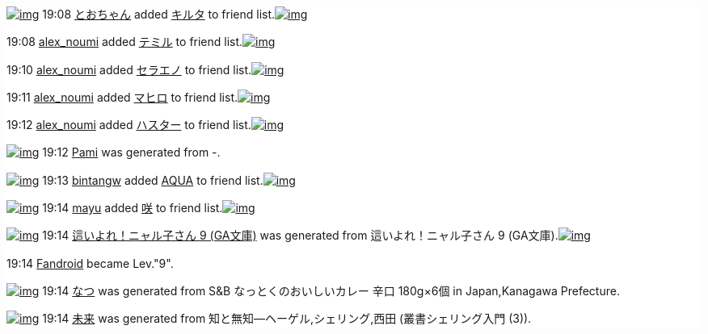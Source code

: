 [![img](http://kacdn09.appspot.com/5533661097099264/90fb.jpg)](http://www.barcodekanojo.com/user/11892/%E3%81%A8%E3%81%8A%E3%81%A1%E3%82%83%E3%82%93) 19:08 [とおちゃん](http://www.barcodekanojo.com/user/11892/%E3%81%A8%E3%81%8A%E3%81%A1%E3%82%83%E3%82%93) added [キルタ](http://www.barcodekanojo.com/kanojo/2171443/%E3%82%AD%E3%83%AB%E3%82%BF) to friend list.[![img](http://kacdn07.appspot.com/5127837153492992/5fc8.png)](http://www.barcodekanojo.com/kanojo/2171443/%E3%82%AD%E3%83%AB%E3%82%BF)

19:08 [alex_noumi](http://www.barcodekanojo.com/user/438200/alex_noumi) added [テミル](http://www.barcodekanojo.com/kanojo/2686024/%E3%83%86%E3%83%9F%E3%83%AB) to friend list.[![img](http://kacdn10.appspot.com/4697790668079104/17da.png)](http://www.barcodekanojo.com/kanojo/2686024/%E3%83%86%E3%83%9F%E3%83%AB)

19:10 [alex_noumi](http://www.barcodekanojo.com/user/438200/alex_noumi) added [セラエノ](http://www.barcodekanojo.com/kanojo/2686021/%E3%82%BB%E3%83%A9%E3%82%A8%E3%83%8E) to friend list.[![img](http://img577.imageshack.us/img577/6532/1trt.png)](http://www.barcodekanojo.com/kanojo/2686021/%E3%82%BB%E3%83%A9%E3%82%A8%E3%83%8E)

19:11 [alex_noumi](http://www.barcodekanojo.com/user/438200/alex_noumi) added [マヒロ](http://www.barcodekanojo.com/kanojo/2686026/%E3%83%9E%E3%83%92%E3%83%AD) to friend list.[![img](http://kacdn10.appspot.com/6138820646928384/c0cd.png)](http://www.barcodekanojo.com/kanojo/2686026/%E3%83%9E%E3%83%92%E3%83%AD)

19:12 [alex_noumi](http://www.barcodekanojo.com/user/438200/alex_noumi) added [ハスター](http://www.barcodekanojo.com/kanojo/2686028/%E3%83%8F%E3%82%B9%E3%82%BF%E3%83%BC) to friend list.[![img](http://kacdn10.appspot.com/5690826030055424/062a.png)](http://www.barcodekanojo.com/kanojo/2686028/%E3%83%8F%E3%82%B9%E3%82%BF%E3%83%BC)

[![img](http://kacdn06.appspot.com/4544156735111168/e9e5.png)](http://www.barcodekanojo.com/kanojo/2788952/Pami) 19:12 [Pami](http://www.barcodekanojo.com/kanojo/2788952/Pami) was generated from -.

[![img](http://kacdn07.appspot.com/6580971155488768/33dd.jpg)](http://www.barcodekanojo.com/user/421754/bintangw) 19:13 [bintangw](http://www.barcodekanojo.com/user/421754/bintangw) added [AQUA](http://www.barcodekanojo.com/kanojo/294163/AQUA) to friend list.[![img](http://kacdn06.appspot.com/6377854635868160/3d0d.png)](http://www.barcodekanojo.com/kanojo/294163/AQUA)

[![img](http://kacdn03.appspot.com/6099833349734400/26e1.jpg)](http://www.barcodekanojo.com/user/308954/mayu) 19:14 [mayu](http://www.barcodekanojo.com/user/308954/mayu) added [咲](http://www.barcodekanojo.com/kanojo/2307027/%E5%92%B2) to friend list.[![img](http://kacdn09.appspot.com/6390361580634112/17e3.png)](http://www.barcodekanojo.com/kanojo/2307027/%E5%92%B2)

[![img](http://img32.imageshack.us/img32/766/m89f.png)](http://www.barcodekanojo.com/kanojo/2788953/%E9%80%99%E3%81%84%E3%82%88%E3%82%8C%EF%BC%81%E3%83%8B%E3%83%A3%E3%83%AB%E5%AD%90%E3%81%95%E3%82%93%209%20%28GA%E6%96%87%E5%BA%AB%29) 19:14 [這いよれ！ニャル子さん 9 (GA文庫)](http://www.barcodekanojo.com/kanojo/2788953/%E9%80%99%E3%81%84%E3%82%88%E3%82%8C%EF%BC%81%E3%83%8B%E3%83%A3%E3%83%AB%E5%AD%90%E3%81%95%E3%82%93%209%20%28GA%E6%96%87%E5%BA%AB%29) was generated from 這いよれ！ニャル子さん 9 (GA文庫).[![img](http://kacdn05.appspot.com/6634803470270464/2723.jpg)](http://www.barcodekanojo.com/product_images/barcode/5354363/1391681629/%E9%80%99%E3%81%84%E3%82%88%E3%82%8C%EF%BC%81%E3%83%8B%E3%83%A3%E3%83%AB%E5%AD%90%E3%81%95%E3%82%93%209%20%28GA%E6%96%87%E5%BA%AB%29.jpg)

19:14 [Fandroid](http://www.barcodekanojo.com/user/430888/Fandroid) became Lev."9".

[![img](http://kacdn04.appspot.com/6254859388977152/e470.png)](http://www.barcodekanojo.com/kanojo/2788954/%E3%81%AA%E3%81%A4) 19:14 [なつ](http://www.barcodekanojo.com/kanojo/2788954/%E3%81%AA%E3%81%A4) was generated from S&amp;B なっとくのおいしいカレー 辛口 180g×6個 in Japan,Kanagawa Prefecture.

[![img](http://kacdn03.appspot.com/5286296750653440/e724.png)](http://www.barcodekanojo.com/kanojo/2788955/%E6%9C%AA%E6%9D%A5) 19:14 [未来](http://www.barcodekanojo.com/kanojo/2788955/%E6%9C%AA%E6%9D%A5) was generated from 知と無知―ヘーゲル,シェリング,西田 (叢書シェリング入門 (3)).
